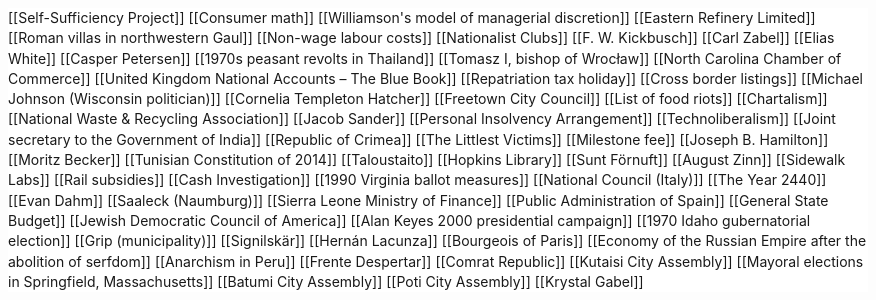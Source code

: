 [[Self-Sufficiency Project]]
[[Consumer math]]
[[Williamson's model of managerial discretion]]
[[Eastern Refinery Limited]]
[[Roman villas in northwestern Gaul]]
[[Non-wage labour costs]]
[[Nationalist Clubs]]
[[F. W. Kickbusch]]
[[Carl Zabel]]
[[Elias White]]
[[Casper Petersen]]
[[1970s peasant revolts in Thailand]]
[[Tomasz I, bishop of Wrocław]]
[[North Carolina Chamber of Commerce]]
[[United Kingdom National Accounts – The Blue Book]]
[[Repatriation tax holiday]]
[[Cross border listings]]
[[Michael Johnson (Wisconsin politician)]]
[[Cornelia Templeton Hatcher]]
[[Freetown City Council]]
[[List of food riots]]
[[Chartalism]]
[[National Waste & Recycling Association]]
[[Jacob Sander]]
[[Personal Insolvency Arrangement]]
[[Technoliberalism]]
[[Joint secretary to the Government of India]]
[[Republic of Crimea]]
[[The Littlest Victims]]
[[Milestone fee]]
[[Joseph B. Hamilton]]
[[Moritz Becker]]
[[Tunisian Constitution of 2014]]
[[Taloustaito]]
[[Hopkins Library]]
[[Sunt Förnuft]]
[[August Zinn]]
[[Sidewalk Labs]]
[[Rail subsidies]]
[[Cash Investigation]]
[[1990 Virginia ballot measures]]
[[National Council (Italy)]]
[[The Year 2440]]
[[Evan Dahm]]
[[Saaleck (Naumburg)]]
[[Sierra Leone Ministry of Finance]]
[[Public Administration of Spain]]
[[General State Budget]]
[[Jewish Democratic Council of America]]
[[Alan Keyes 2000 presidential campaign]]
[[1970 Idaho gubernatorial election]]
[[Grip (municipality)]]
[[Signilskär]]
[[Hernán Lacunza]]
[[Bourgeois of Paris]]
[[Economy of the Russian Empire after the abolition of serfdom]]
[[Anarchism in Peru]]
[[Frente Despertar]]
[[Comrat Republic]]
[[Kutaisi City Assembly]]
[[Mayoral elections in Springfield, Massachusetts]]
[[Batumi City Assembly]]
[[Poti City Assembly]]
[[Krystal Gabel]]